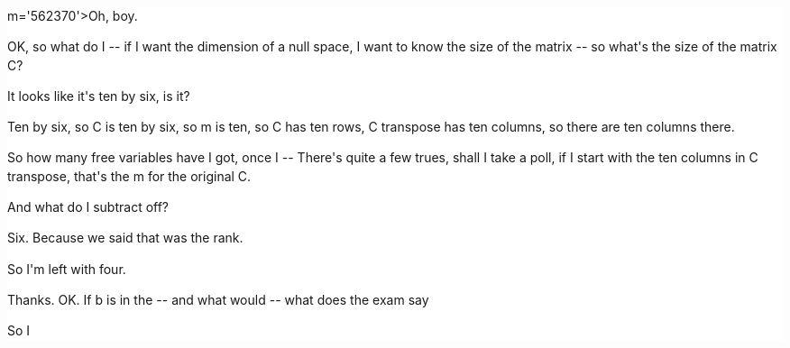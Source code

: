   m='562370'>Oh,</span> <span m='562950'>boy.</span> </p><p><span
  m='562980'>OK,</span> <span m='563370'>so</span> <span m='563560'>what</span>
  <span m='563730'>do</span> <span m='563770'>I</span> <span
  m='563980'>--</span> <span m='564010'>if</span> <span m='564050'>I</span>
  <span m='564090'>want</span> <span m='564240'>the</span> <span
  m='564280'>dimension</span> <span m='564440'>of</span> <span
  m='564480'>a</span> <span m='564500'>null</span> <span
  m='564570'>space,</span> <span m='567260'>I</span> <span
  m='567360'>want</span> <span m='567560'>to</span> <span m='567610'>know</span>
  <span m='567810'>the</span> <span m='568000'>size</span> <span
  m='568430'>of</span> <span m='568560'>the</span> <span
  m='568700'>matrix</span> <span m='569210'>--</span> <span m='569240'>so</span>
  <span m='569350'>what's</span> <span m='569650'>the</span> <span
  m='569850'>size</span> <span m='570200'>of</span> <span m='570360'>the</span>
  <span m='570460'>matrix</span> <span m='571190'>C?</span> </p><p><span
  m='572450'>It</span> <span m='572840'>looks</span> <span
  m='573180'>like</span> <span m='573600'>it's</span> <span
  m='575040'>ten</span> <span m='575970'>by</span> <span m='576220'>six,</span>
  <span m='576730'>is</span> <span m='576900'>it?</span> </p><p><span
  m='578200'>Ten</span> <span m='578470'>by</span> <span m='578710'>six,</span>
  <span m='579050'>so</span> <span m='579190'>C</span> <span
  m='579410'>is</span> <span m='579550'>ten</span> <span m='579940'>by</span>
  <span m='580250'>six,</span> <span m='581430'>so</span> <span
  m='582650'>m</span> <span m='583250'>is</span> <span m='583390'>ten,</span>
  <span m='585690'>so</span> <span m='586170'>C</span> <span
  m='586500'>has</span> <span m='587260'>ten</span> <span
  m='588180'>rows,</span> <span m='589280'>C</span> <span
  m='589630'>transpose</span> <span m='590310'>has</span> <span
  m='590610'>ten</span> <span m='590890'>columns,</span> <span
  m='591400'>so</span> <span m='591570'>there</span> <span m='591670'>are</span>
  <span m='591810'>ten</span> <span m='592110'>columns</span> <span
  m='592530'>there.</span> </p><p><span m='594190'>So</span> <span
  m='594690'>how</span> <span m='594990'>many</span> <span
  m='595550'>free</span> <span m='595850'>variables</span> <span
  m='596150'>have</span> <span m='596450'>I</span> <span m='596750'>got,</span>
  <span m='597050'>once</span> <span m='597350'>I</span> <span
  m='597650'>--</span> <span m='597950'>There's</span> <span
  m='598250'>quite</span> <span m='598550'>a</span> <span m='598850'>few</span>
  <span m='599150'>trues,</span> <span m='599450'>shall</span> <span
  m='599750'>I</span> <span m='600050'>take</span> <span m='600350'>a</span>
  <span m='600650'>poll,</span> <span m='600950'>if</span> <span
  m='601250'>I</span> <span m='601550'>start</span> <span m='601850'>with</span>
  <span m='602150'>the</span> <span m='602450'>ten</span> <span
  m='602750'>columns</span> <span m='603050'>in</span> <span m='603350'>C</span>
  <span m='603650'>transpose,</span> <span m='603950'>that's</span> <span
  m='604250'>the</span> <span m='604550'>m</span> <span m='604850'>for</span>
  <span m='605150'>the</span> <span m='605450'>original</span> <span
  m='605750'>C.</span> </p><p><span m='606050'>And</span> <span
  m='606350'>what</span> <span m='606650'>do</span> <span m='606950'>I</span>
  <span m='607240'>subtract</span> <span m='607540'>off?</span> </p><p><span
  m='607840'>Six.</span> <span m='608140'>Because</span> <span
  m='608440'>we</span> <span m='608740'>said</span> <span m='609040'>that</span>
  <span m='609340'>was</span> <span m='609640'>the</span> <span
  m='609940'>rank.</span> </p><p><span m='610240'>So</span> <span
  m='610540'>I'm</span> <span m='610840'>left</span> <span
  m='611140'>with</span> <span m='611440'>four.</span> </p><p><span
  m='611740'>Thanks.</span> <span m='612040'>OK.</span> <span
  m='612340'>If</span> <span m='612640'>b</span> <span m='612940'>is</span>
  <span m='613240'>in</span> <span m='613540'>the</span> <span
  m='613840'>--</span> <span m='614140'>and</span> <span m='614440'>what</span>
  <span m='614740'>would</span> <span m='615040'>--</span> <span
  m='615340'>what</span> <span m='615640'>does</span> <span
  m='615940'>the</span> <span m='616240'>exam</span> <span m='616540'>say</span>
  </p><p><span m='616840'>So</span> <span m='617140'>I</span> <span
